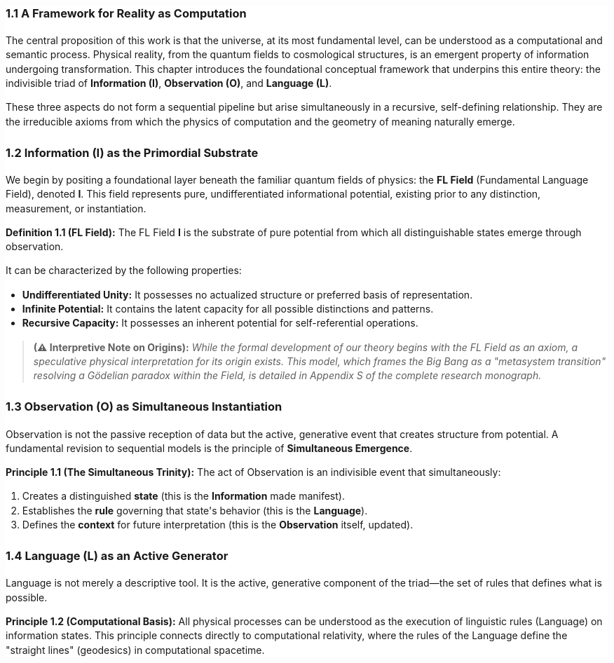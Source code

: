 ### **1.1 A Framework for Reality as Computation**
The central proposition of this work is that the universe, at its most fundamental level, can be understood as a computational and semantic process. Physical reality, from the quantum fields to cosmological structures, is an emergent property of information undergoing transformation. This chapter introduces the foundational conceptual framework that underpins this entire theory: the indivisible triad of **Information (I)**, **Observation (O)**, and **Language (L)**.

These three aspects do not form a sequential pipeline but arise simultaneously in a recursive, self-defining relationship. They are the irreducible axioms from which the physics of computation and the geometry of meaning naturally emerge.

### **1.2 Information (I) as the Primordial Substrate**
We begin by positing a foundational layer beneath the familiar quantum fields of physics: the **FL Field** (Fundamental Language Field), denoted **I**. This field represents pure, undifferentiated informational potential, existing prior to any distinction, measurement, or instantiation.

**Definition 1.1 (FL Field):** The FL Field **I** is the substrate of pure potential from which all distinguishable states emerge through observation.

It can be characterized by the following properties:

-   **Undifferentiated Unity:** It possesses no actualized structure or preferred basis of representation.
-   **Infinite Potential:** It contains the latent capacity for all possible distinctions and patterns.
-   **Recursive Capacity:** It possesses an inherent potential for self-referential operations.

> **(⚠ Interpretive Note on Origins):** *While the formal development of our theory begins with the FL Field as an axiom, a speculative physical interpretation for its origin exists. This model, which frames the Big Bang as a "metasystem transition" resolving a Gödelian paradox within the Field, is detailed in Appendix S of the complete research monograph.*

### **1.3 Observation (O) as Simultaneous Instantiation**
Observation is not the passive reception of data but the active, generative event that creates structure from potential. A fundamental revision to sequential models is the principle of **Simultaneous Emergence**.

**Principle 1.1 (The Simultaneous Trinity):** The act of Observation is an indivisible event that simultaneously:
1.  Creates a distinguished **state** (this is the **Information** made manifest).
2.  Establishes the **rule** governing that state's behavior (this is the **Language**).
3.  Defines the **context** for future interpretation (this is the **Observation** itself, updated).

### **1.4 Language (L) as an Active Generator**
Language is not merely a descriptive tool. It is the active, generative component of the triad—the set of rules that defines what is possible.

**Principle 1.2 (Computational Basis):** All physical processes can be understood as the execution of linguistic rules (Language) on information states. This principle connects directly to computational relativity, where the rules of the Language define the "straight lines" (geodesics) in computational spacetime.
